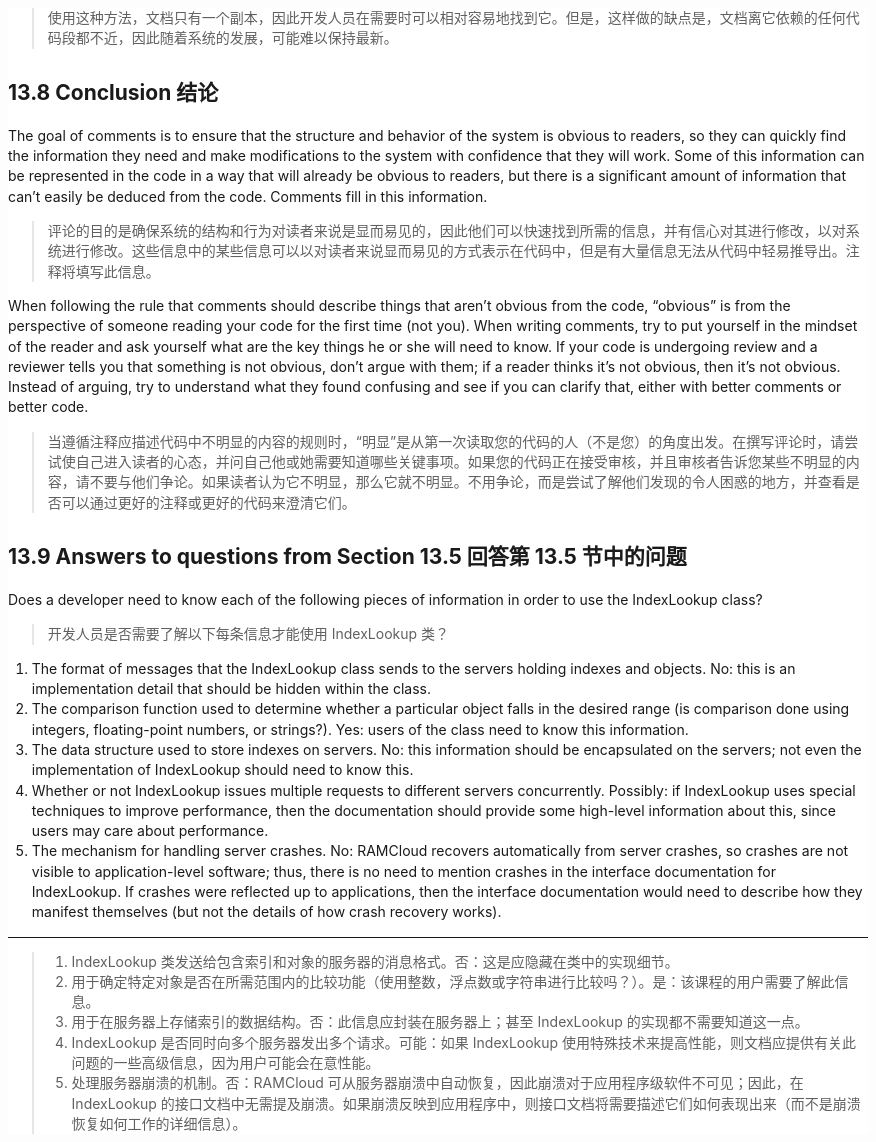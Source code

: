 > 使用这种方法，文档只有一个副本，因此开发人员在需要时可以相对容易地找到它。但是，这样做的缺点是，文档离它依赖的任何代码段都不近，因此随着系统的发展，可能难以保持最新。

## 13.8 Conclusion 结论

The goal of comments is to ensure that the structure and behavior of the system is obvious to readers, so they can quickly find the information they need and make modifications to the system with confidence that they will work. Some of this information can be represented in the code in a way that will already be obvious to readers, but there is a significant amount of information that can’t easily be deduced from the code. Comments fill in this information.

> 评论的目的是确保系统的结构和行为对读者来说是显而易见的，因此他们可以快速找到所需的信息，并有信心对其进行修改，以对系统进行修改。这些信息中的某些信息可以以对读者来说显而易见的方式表示在代码中，但是有大量信息无法从代码中轻易推导出。注释将填写此信息。

When following the rule that comments should describe things that aren’t obvious from the code, “obvious” is from the perspective of someone reading your code for the first time (not you). When writing comments, try to put yourself in the mindset of the reader and ask yourself what are the key things he or she will need to know. If your code is undergoing review and a reviewer tells you that something is not obvious, don’t argue with them; if a reader thinks it’s not obvious, then it’s not obvious. Instead of arguing, try to understand what they found confusing and see if you can clarify that, either with better comments or better code.

> 当遵循注释应描述代码中不明显的内容的规则时，“明显”是从第一次读取您的代码的人（不是您）的角度出发。在撰写评论时，请尝试使自己进入读者的心态，并问自己他或她需要知道哪些关键事项。如果您的代码正在接受审核，并且审核者告诉您某些不明显的内容，请不要与他们争论。如果读者认为它不明显，那么它就不明显。不用争论，而是尝试了解他们发现的令人困惑的地方，并查看是否可以通过更好的注释或更好的代码来澄清它们。

## 13.9 Answers to questions from Section 13.5 回答第 13.5 节中的问题

Does a developer need to know each of the following pieces of information in order to use the IndexLookup class?

> 开发人员是否需要了解以下每条信息才能使用 IndexLookup 类？

1. The format of messages that the IndexLookup class sends to the servers holding indexes and objects. No: this is an implementation detail that should be hidden within the class.
2. The comparison function used to determine whether a particular object falls in the desired range (is comparison done using integers, floating-point numbers, or strings?). Yes: users of the class need to know this information.
3. The data structure used to store indexes on servers. No: this information should be encapsulated on the servers; not even the implementation of IndexLookup should need to know this.
4. Whether or not IndexLookup issues multiple requests to different servers concurrently. Possibly: if IndexLookup uses special techniques to improve performance, then the documentation should provide some high-level information about this, since users may care about performance.
5. The mechanism for handling server crashes. No: RAMCloud recovers automatically from server crashes, so crashes are not visible to application-level software; thus, there is no need to mention crashes in the interface documentation for IndexLookup. If crashes were reflected up to applications, then the interface documentation would need to describe how they manifest themselves (but not the details of how crash recovery works).

---

> 1. IndexLookup 类发送给包含索引和对象的服务器的消息格式。否：这是应隐藏在类中的实现细节。
> 2. 用于确定特定对象是否在所需范围内的比较功能（使用整数，浮点数或字符串进行比较吗？）。是：该课程的用户需要了解此信息。
> 3. 用于在服务器上存储索引的数据结构。否：此信息应封装在服务器上；甚至 IndexLookup 的实现都不需要知道这一点。
> 4. IndexLookup 是否同时向多个服务器发出多个请求。可能：如果 IndexLookup 使用特殊技术来提高性能，则文档应提供有关此问题的一些高级信息，因为用户可能会在意性能。
> 5. 处理服务器崩溃的机制。否：RAMCloud 可从服务器崩溃中自动恢复，因此崩溃对于应用程序级软件不可见；因此，在 IndexLookup 的接口文档中无需提及崩溃。如果崩溃反映到应用程序中，则接口文档将需要描述它们如何表现出来（而不是崩溃恢复如何工作的详细信息）。
